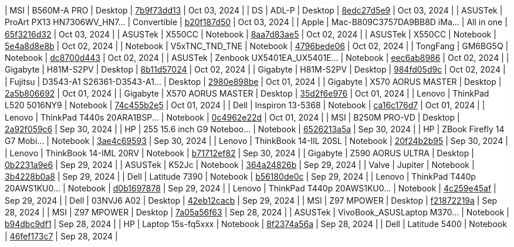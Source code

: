 | MSI           | B560M-A PRO                 | Desktop     | [7b9f73dd13](https://linux-hardware.org/?probe=7b9f73dd13) | Oct 03, 2024 |
| DS            | ADL-P                       | Desktop     | [8edc27d5e9](https://linux-hardware.org/?probe=8edc27d5e9) | Oct 03, 2024 |
| ASUSTek       | ProArt PX13 HN7306WV_HN7... | Convertible | [b20f187d50](https://linux-hardware.org/?probe=b20f187d50) | Oct 03, 2024 |
| Apple         | Mac-B809C3757DA9BB8D iMa... | All in one  | [65f3216d32](https://linux-hardware.org/?probe=65f3216d32) | Oct 03, 2024 |
| ASUSTek       | X550CC                      | Notebook    | [8aa7d83ae5](https://linux-hardware.org/?probe=8aa7d83ae5) | Oct 02, 2024 |
| ASUSTek       | X550CC                      | Notebook    | [5e4a8d8e8b](https://linux-hardware.org/?probe=5e4a8d8e8b) | Oct 02, 2024 |
| Notebook      | V5xTNC_TND_TNE              | Notebook    | [4796bede06](https://linux-hardware.org/?probe=4796bede06) | Oct 02, 2024 |
| TongFang      | GM6BG5Q                     | Notebook    | [dc8700d443](https://linux-hardware.org/?probe=dc8700d443) | Oct 02, 2024 |
| ASUSTek       | Zenbook UX5401EA_UX5401E... | Notebook    | [eec6ab8986](https://linux-hardware.org/?probe=eec6ab8986) | Oct 02, 2024 |
| Gigabyte      | H81M-S2PV                   | Desktop     | [8b11d57024](https://linux-hardware.org/?probe=8b11d57024) | Oct 02, 2024 |
| Gigabyte      | H81M-S2PV                   | Desktop     | [984fd05d9c](https://linux-hardware.org/?probe=984fd05d9c) | Oct 02, 2024 |
| Fujitsu       | D3543-A1 S26361-D3543-A1... | Desktop     | [2980e898be](https://linux-hardware.org/?probe=2980e898be) | Oct 01, 2024 |
| Gigabyte      | X570 AORUS MASTER           | Desktop     | [2a5b806692](https://linux-hardware.org/?probe=2a5b806692) | Oct 01, 2024 |
| Gigabyte      | X570 AORUS MASTER           | Desktop     | [35d2f6e976](https://linux-hardware.org/?probe=35d2f6e976) | Oct 01, 2024 |
| Lenovo        | ThinkPad L520 5016NY9       | Notebook    | [74c455b2e5](https://linux-hardware.org/?probe=74c455b2e5) | Oct 01, 2024 |
| Dell          | Inspiron 13-5368            | Notebook    | [ca16c176d7](https://linux-hardware.org/?probe=ca16c176d7) | Oct 01, 2024 |
| Lenovo        | ThinkPad T440s 20ARA1BSP... | Notebook    | [0c4962e22d](https://linux-hardware.org/?probe=0c4962e22d) | Oct 01, 2024 |
| MSI           | B250M PRO-VD                | Desktop     | [2a92f059c6](https://linux-hardware.org/?probe=2a92f059c6) | Sep 30, 2024 |
| HP            | 255 15.6 inch G9 Noteboo... | Notebook    | [6526213a5a](https://linux-hardware.org/?probe=6526213a5a) | Sep 30, 2024 |
| HP            | ZBook Firefly 14 G7 Mobi... | Notebook    | [3ae4c69593](https://linux-hardware.org/?probe=3ae4c69593) | Sep 30, 2024 |
| Lenovo        | ThinkBook 14-IIL 20SL       | Notebook    | [20f24b2b95](https://linux-hardware.org/?probe=20f24b2b95) | Sep 30, 2024 |
| Lenovo        | ThinkBook 14-IML 20RV       | Notebook    | [b71712ef82](https://linux-hardware.org/?probe=b71712ef82) | Sep 30, 2024 |
| Gigabyte      | Z590 AORUS ULTRA            | Desktop     | [0b2231a9e6](https://linux-hardware.org/?probe=0b2231a9e6) | Sep 29, 2024 |
| ASUSTek       | K52Jc                       | Notebook    | [364a24826b](https://linux-hardware.org/?probe=364a24826b) | Sep 29, 2024 |
| Valve         | Jupiter                     | Notebook    | [3b4228b0a8](https://linux-hardware.org/?probe=3b4228b0a8) | Sep 29, 2024 |
| Dell          | Latitude 7390               | Notebook    | [b56180de0c](https://linux-hardware.org/?probe=b56180de0c) | Sep 29, 2024 |
| Lenovo        | ThinkPad T440p 20AWS1KU0... | Notebook    | [d0b1697878](https://linux-hardware.org/?probe=d0b1697878) | Sep 29, 2024 |
| Lenovo        | ThinkPad T440p 20AWS1KU0... | Notebook    | [4c259e45af](https://linux-hardware.org/?probe=4c259e45af) | Sep 29, 2024 |
| Dell          | 03NVJ6 A02                  | Desktop     | [42eb12cacb](https://linux-hardware.org/?probe=42eb12cacb) | Sep 29, 2024 |
| MSI           | Z97 MPOWER                  | Desktop     | [f21872219a](https://linux-hardware.org/?probe=f21872219a) | Sep 28, 2024 |
| MSI           | Z97 MPOWER                  | Desktop     | [7a05a56f63](https://linux-hardware.org/?probe=7a05a56f63) | Sep 28, 2024 |
| ASUSTek       | VivoBook_ASUSLaptop M370... | Notebook    | [b94dbc9df1](https://linux-hardware.org/?probe=b94dbc9df1) | Sep 28, 2024 |
| HP            | Laptop 15s-fq5xxx           | Notebook    | [8f2374a56a](https://linux-hardware.org/?probe=8f2374a56a) | Sep 28, 2024 |
| Dell          | Latitude 5400               | Notebook    | [46fef173c7](https://linux-hardware.org/?probe=46fef173c7) | Sep 28, 2024 |
